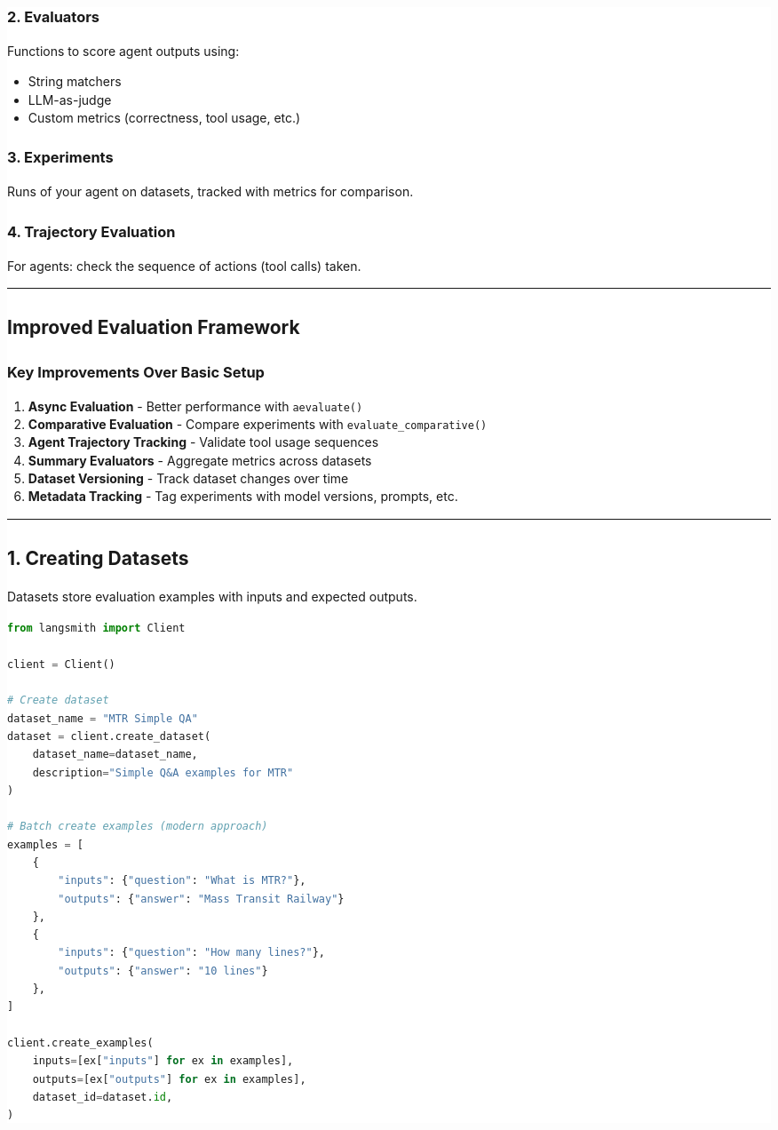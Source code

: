 ### 2. **Evaluators** 
Functions to score agent outputs using:
- String matchers
- LLM-as-judge
- Custom metrics (correctness, tool usage, etc.)

### 3. **Experiments**
Runs of your agent on datasets, tracked with metrics for comparison.

### 4. **Trajectory Evaluation**
For agents: check the sequence of actions (tool calls) taken.

---

## Improved Evaluation Framework

### Key Improvements Over Basic Setup

1. **Async Evaluation** - Better performance with `aevaluate()`
2. **Comparative Evaluation** - Compare experiments with `evaluate_comparative()`
3. **Agent Trajectory Tracking** - Validate tool usage sequences
4. **Summary Evaluators** - Aggregate metrics across datasets
5. **Dataset Versioning** - Track dataset changes over time
6. **Metadata Tracking** - Tag experiments with model versions, prompts, etc.

---

## 1. Creating Datasets

Datasets store evaluation examples with inputs and expected outputs.

```python
from langsmith import Client

client = Client()

# Create dataset
dataset_name = "MTR Simple QA"
dataset = client.create_dataset(
    dataset_name=dataset_name,
    description="Simple Q&A examples for MTR"
)

# Batch create examples (modern approach)
examples = [
    {
        "inputs": {"question": "What is MTR?"},
        "outputs": {"answer": "Mass Transit Railway"}
    },
    {
        "inputs": {"question": "How many lines?"},
        "outputs": {"answer": "10 lines"}
    },
]

client.create_examples(
    inputs=[ex["inputs"] for ex in examples],
    outputs=[ex["outputs"] for ex in examples],
    dataset_id=dataset.id,
)
```
